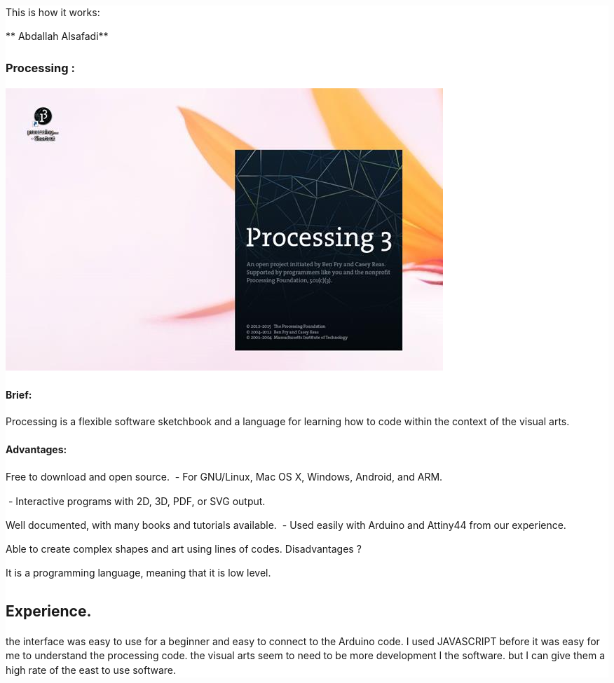 This is how it works:

<video width="100%" controls>
  <source src="../../images/interface/Mohammad/Output.mp4" type="video/mp4">
Your browser does not support the video tag.
</video>


** Abdallah Alsafadi**

### Processing :

![](../images/interface/5.JPG)

#### Brief:  ​

Processing is a flexible software sketchbook and a language for learning how to code within the context of the visual arts. ​

#### Advantages: ​

Free to download and open source.
​ - For GNU/Linux, Mac OS X, Windows, Android, and ARM.

​ - Interactive programs with 2D, 3D, PDF, or SVG output. ​

Well documented, with many books and tutorials available.
​ - Used easily with Arduino and Attiny44 from our experience.

Able to create complex shapes and art using lines of codes. ​
Disadvantages ? ​

It is a programming language, meaning that it is low level.

## Experience.

the interface was easy to use for a beginner and easy to connect to the Arduino code. I used JAVASCRIPT before it  was easy for me to understand the processing code. the visual arts seem to need to be more development I the software. but I can give them a high rate of the east to use software.
